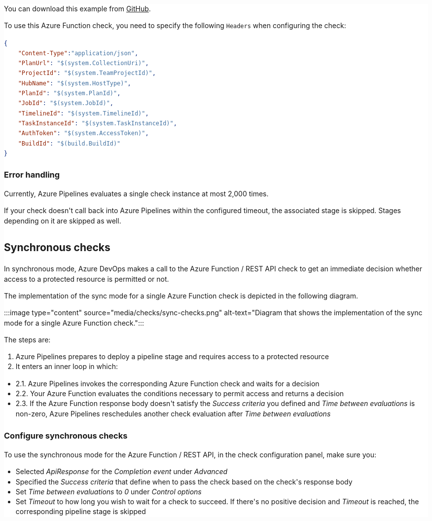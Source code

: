 You can download this example from [GitHub](https://github.com/microsoft/azure-pipelines-extensions/tree/master/ServerTaskHelper/AzureFunctionAdvancedHandler).

To use this Azure Function check, you need to specify the following `Headers` when configuring the check:
```json
{
    "Content-Type":"application/json", 
    "PlanUrl": "$(system.CollectionUri)", 
    "ProjectId": "$(system.TeamProjectId)", 
    "HubName": "$(system.HostType)", 
    "PlanId": "$(system.PlanId)", 
    "JobId": "$(system.JobId)", 
    "TimelineId": "$(system.TimelineId)", 
    "TaskInstanceId": "$(system.TaskInstanceId)", 
    "AuthToken": "$(system.AccessToken)",
    "BuildId": "$(build.BuildId)"
}
```

### Error handling

Currently, Azure Pipelines evaluates a single check instance at most 2,000 times.



If your check doesn't call back into Azure Pipelines within the configured timeout, the associated stage is skipped. Stages depending on it are skipped as well.

## Synchronous checks

In synchronous mode, Azure DevOps makes a call to the Azure Function / REST API check to get an immediate decision whether access to a protected resource is permitted or not. 

The implementation of the sync mode for a single Azure Function check is depicted in the following diagram.

:::image type="content" source="media/checks/sync-checks.png" alt-text="Diagram that shows the implementation of the sync mode for a single Azure Function check.":::

The steps are:
1. Azure Pipelines prepares to deploy a pipeline stage and requires access to a protected resource
1. It enters an inner loop in which:
  - 2.1. Azure Pipelines invokes the corresponding Azure Function check and waits for a decision
  - 2.2. Your Azure Function evaluates the conditions necessary to permit access and returns a decision
  - 2.3. If the Azure Function response body doesn't satisfy the _Success criteria_ you defined and _Time between evaluations_ is non-zero, Azure Pipelines reschedules another check evaluation after _Time between evaluations_

### Configure synchronous checks

To use the synchronous mode for the Azure Function / REST API, in the check configuration panel, make sure you:
- Selected _ApiResponse_ for the _Completion event_ under _Advanced_
- Specified the _Success criteria_ that define when to pass the check based on the check's response body
- Set _Time between evaluations_ to _0_ under _Control options_
- Set _Timeout_ to how long you wish to wait for a check to succeed. If there's no positive decision and _Timeout_ is reached, the corresponding pipeline stage is skipped
